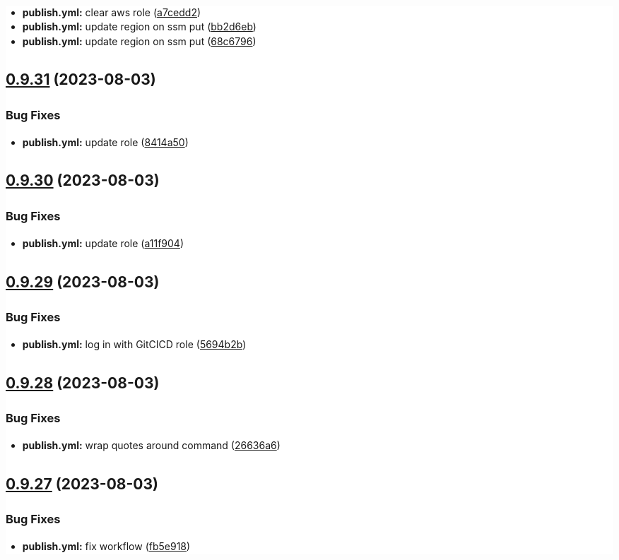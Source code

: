 * **publish.yml:** clear aws role ([a7cedd2](https://github.com/Telicent-io/telicent-access/commit/a7cedd2b2fdb91ac46bd4db2e6c5a7d26a931320))
* **publish.yml:** update region on ssm put ([bb2d6eb](https://github.com/Telicent-io/telicent-access/commit/bb2d6eba808bd93037339ad4359609424c01a360))
* **publish.yml:** update region on ssm put ([68c6796](https://github.com/Telicent-io/telicent-access/commit/68c6796c242ba0a89e362272bdcab0410194dc19))

## [0.9.31](https://github.com/Telicent-io/telicent-access/compare/v0.9.30...v0.9.31) (2023-08-03)


### Bug Fixes

* **publish.yml:** update role ([8414a50](https://github.com/Telicent-io/telicent-access/commit/8414a5039479353fb229587e1c63f0454fed6e59))

## [0.9.30](https://github.com/Telicent-io/telicent-access/compare/v0.9.29...v0.9.30) (2023-08-03)


### Bug Fixes

* **publish.yml:** update role ([a11f904](https://github.com/Telicent-io/telicent-access/commit/a11f904e4769f03ad0ca269032236ee1e255b85b))

## [0.9.29](https://github.com/Telicent-io/telicent-access/compare/v0.9.28...v0.9.29) (2023-08-03)


### Bug Fixes

* **publish.yml:** log in with GitCICD role ([5694b2b](https://github.com/Telicent-io/telicent-access/commit/5694b2b14bf94479645f07356438366d0f019ae5))

## [0.9.28](https://github.com/Telicent-io/telicent-access/compare/v0.9.27...v0.9.28) (2023-08-03)


### Bug Fixes

* **publish.yml:** wrap quotes around command ([26636a6](https://github.com/Telicent-io/telicent-access/commit/26636a69a16cadf01d378dd011252cbaed90cd98))

## [0.9.27](https://github.com/Telicent-io/telicent-access/compare/v0.9.26...v0.9.27) (2023-08-03)


### Bug Fixes

* **publish.yml:** fix workflow ([fb5e918](https://github.com/Telicent-io/telicent-access/commit/fb5e91805993497af4f547976656487adb39838b))
